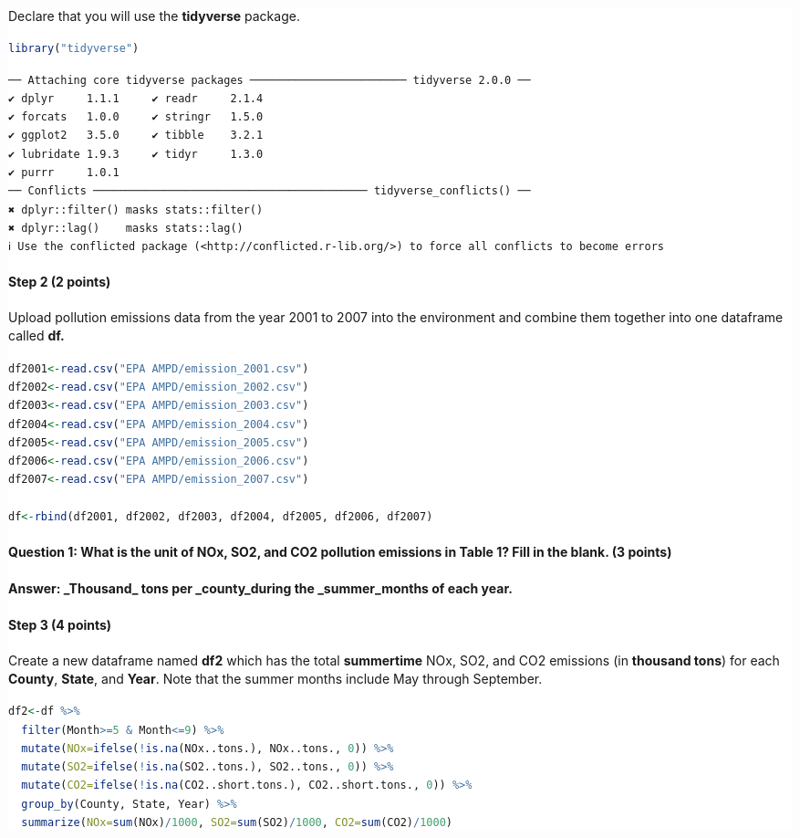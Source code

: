 Declare that you will use the **tidyverse** package.

``` r
library("tidyverse")
```

    ── Attaching core tidyverse packages ──────────────────────── tidyverse 2.0.0 ──
    ✔ dplyr     1.1.1     ✔ readr     2.1.4
    ✔ forcats   1.0.0     ✔ stringr   1.5.0
    ✔ ggplot2   3.5.0     ✔ tibble    3.2.1
    ✔ lubridate 1.9.3     ✔ tidyr     1.3.0
    ✔ purrr     1.0.1     
    ── Conflicts ────────────────────────────────────────── tidyverse_conflicts() ──
    ✖ dplyr::filter() masks stats::filter()
    ✖ dplyr::lag()    masks stats::lag()
    ℹ Use the conflicted package (<http://conflicted.r-lib.org/>) to force all conflicts to become errors

#### Step 2 (2 points)

Upload pollution emissions data from the year 2001 to 2007 into the
environment and combine them together into one dataframe called **df.**

``` r
df2001<-read.csv("EPA AMPD/emission_2001.csv")
df2002<-read.csv("EPA AMPD/emission_2002.csv")
df2003<-read.csv("EPA AMPD/emission_2003.csv")
df2004<-read.csv("EPA AMPD/emission_2004.csv")
df2005<-read.csv("EPA AMPD/emission_2005.csv")
df2006<-read.csv("EPA AMPD/emission_2006.csv")
df2007<-read.csv("EPA AMPD/emission_2007.csv")

df<-rbind(df2001, df2002, df2003, df2004, df2005, df2006, df2007)
```

#### Question 1: What is the unit of NOx, SO2, and CO2 pollution emissions in Table 1? Fill in the blank. **(3 points)**

#### Answer: \_Thousand\_ tons per \_county_during the \_summer_months of each year.

#### Step 3 (4 points)

Create a new dataframe named **df2** which has the total **summertime**
NOx, SO2, and CO2 emissions (in **thousand tons**) for each **County**,
**State**, and **Year**. Note that the summer months include May through
September.

``` r
df2<-df %>%
  filter(Month>=5 & Month<=9) %>%
  mutate(NOx=ifelse(!is.na(NOx..tons.), NOx..tons., 0)) %>%
  mutate(SO2=ifelse(!is.na(SO2..tons.), SO2..tons., 0)) %>%
  mutate(CO2=ifelse(!is.na(CO2..short.tons.), CO2..short.tons., 0)) %>%
  group_by(County, State, Year) %>%
  summarize(NOx=sum(NOx)/1000, SO2=sum(SO2)/1000, CO2=sum(CO2)/1000)
```
